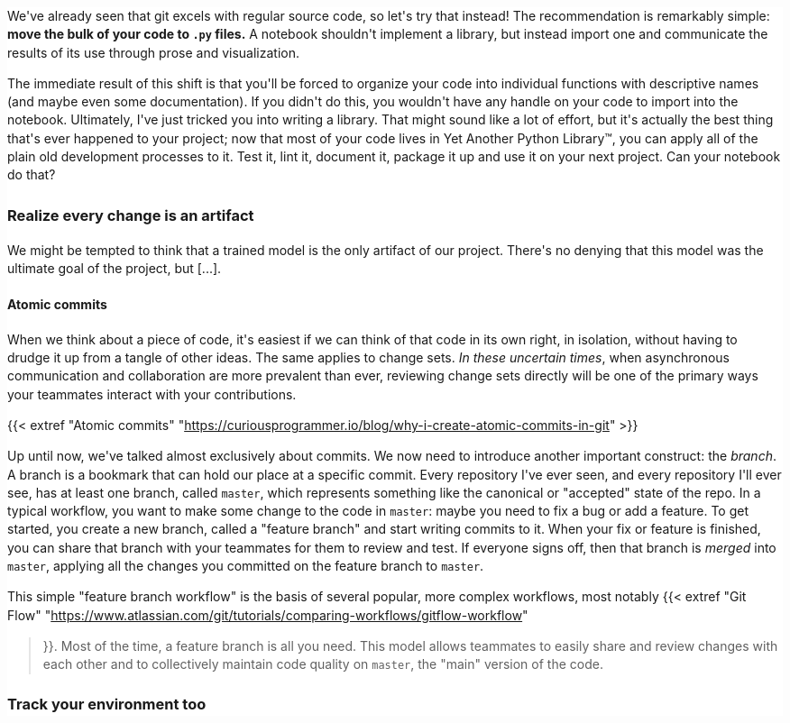 We've already seen that git excels with regular source code, so let's try that
instead! The recommendation is remarkably simple: **move the bulk of your code
to `.py` files.** A notebook shouldn't implement a library, but instead import
one and communicate the results of its use through prose and visualization.

The immediate result of this shift is that you'll be forced to organize your
code into individual functions with descriptive names (and maybe even some
documentation). If you didn't do this, you wouldn't have any handle on your
code to import into the notebook. Ultimately, I've just tricked you into
writing a library. That might sound like a lot of effort, but it's actually the
best thing that's ever happened to your project; now that most of your code
lives in Yet Another Python Library&trade;, you can apply all of the plain old
development processes to it. Test it, lint it, document it, package it up and
use it on your next project. Can your notebook do that?

### Realize every change is an artifact

We might be tempted to think that a trained model is the only artifact of our
project. There's no denying that this model was the ultimate goal of the
project, but [...].

#### Atomic commits

When we think about a piece of code, it's easiest if we can think of that code
in its own right, in isolation, without having to drudge it up from a tangle of
other ideas. The same applies to change sets. _In these uncertain times_, when
asynchronous communication and collaboration are more prevalent than ever,
reviewing change sets directly will be one of the primary ways your teammates
interact with your contributions.

{{< extref "Atomic commits"
"https://curiousprogrammer.io/blog/why-i-create-atomic-commits-in-git" >}}

Up until now, we've talked almost exclusively about commits. We now need to
introduce another important construct: the _branch_. A branch is a bookmark
that can hold our place at a specific commit. Every repository I've ever seen,
and every repository I'll ever see, has at least one branch, called `master`,
which represents something like the canonical or "accepted" state of the repo.
In a typical workflow, you want to make some change to the code in `master`:
maybe you need to fix a bug or add a feature. To get started, you create a new
branch, called a "feature branch" and start writing commits to it. When your
fix or feature is finished, you can share that branch with your teammates for
them to review and test. If everyone signs off, then that branch is _merged_
into `master`, applying all the changes you committed on the feature branch to
`master`.

This simple "feature branch workflow" is the basis of several popular, more
complex workflows, most notably {{< extref "Git Flow"
"https://www.atlassian.com/git/tutorials/comparing-workflows/gitflow-workflow"
>}}. Most of the time, a feature branch is all you need. This model allows
teammates to easily share and review changes with each other and to
collectively maintain code quality on `master`, the "main" version of the code.

### Track your environment too


[simple guide]: https://rogerdudler.github.io/git-guide
[learn branching]: https://learngitbranching.js.org